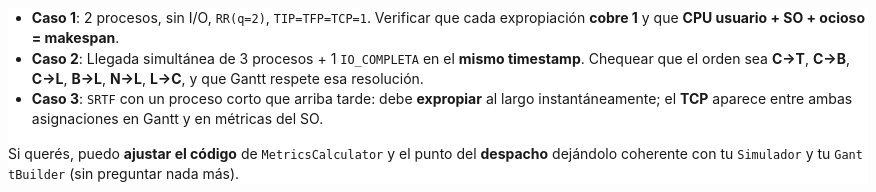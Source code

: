 * **Caso 1**: 2 procesos, sin I/O, `RR(q=2)`, `TIP=TFP=TCP=1`. Verificar que cada expropiación **cobre 1** y que **CPU usuario + SO + ocioso = makespan**.
* **Caso 2**: Llegada simultánea de 3 procesos + 1 `IO_COMPLETA` en el **mismo timestamp**. Chequear que el orden sea **C→T**, **C→B**, **C→L**, **B→L**, **N→L**, **L→C**, y que Gantt respete esa resolución.
* **Caso 3**: `SRTF` con un proceso corto que arriba tarde: debe **expropiar** al largo instantáneamente; el **TCP** aparece entre ambas asignaciones en Gantt y en métricas del SO.

Si querés, puedo **ajustar el código** de `MetricsCalculator` y el punto del **despacho** dejándolo coherente con tu `Simulador` y tu `GanttBuilder` (sin preguntar nada más).
